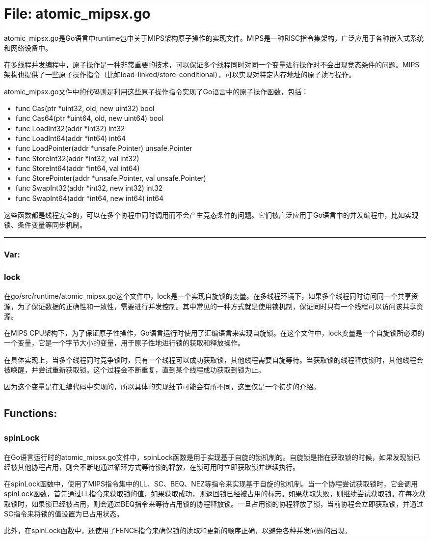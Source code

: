 # File: atomic_mipsx.go

atomic_mipsx.go是Go语言中runtime包中关于MIPS架构原子操作的实现文件。MIPS是一种RISC指令集架构，广泛应用于各种嵌入式系统和网络设备中。

在多线程并发编程中，原子操作是一种非常重要的技术，可以保证多个线程同时对同一个变量进行操作时不会出现竞态条件的问题。MIPS架构也提供了一些原子操作指令（比如load-linked/store-conditional），可以实现对特定内存地址的原子读写操作。

atomic_mipsx.go文件中的代码则是利用这些原子操作指令实现了Go语言中的原子操作函数，包括：

- func Cas(ptr *uint32, old, new uint32) bool
- func Cas64(ptr *uint64, old, new uint64) bool
- func LoadInt32(addr *int32) int32
- func LoadInt64(addr *int64) int64
- func LoadPointer(addr *unsafe.Pointer) unsafe.Pointer
- func StoreInt32(addr *int32, val int32)
- func StoreInt64(addr *int64, val int64)
- func StorePointer(addr *unsafe.Pointer, val unsafe.Pointer)
- func SwapInt32(addr *int32, new int32) int32
- func SwapInt64(addr *int64, new int64) int64

这些函数都是线程安全的，可以在多个协程中同时调用而不会产生竞态条件的问题。它们被广泛应用于Go语言中的并发编程中，比如实现锁、条件变量等同步机制。




---

### Var:

### lock

在go/src/runtime/atomic_mipsx.go这个文件中，lock是一个实现自旋锁的变量。在多线程环境下，如果多个线程同时访问同一个共享资源，为了保证数据的正确性和一致性，需要进行并发控制。其中常见的一种方式就是使用锁机制，保证同时只有一个线程可以访问该共享资源。

在MIPS CPU架构下，为了保证原子性操作，Go语言运行时使用了汇编语言来实现自旋锁。在这个文件中，lock变量是一个自旋锁所必须的一个变量，它是一个字节大小的变量，用于原子性地进行锁的获取和释放操作。

在具体实现上，当多个线程同时竞争锁时，只有一个线程可以成功获取锁，其他线程需要自旋等待。当获取锁的线程释放锁时，其他线程会被唤醒，并尝试重新获取锁。这个过程会不断重复，直到某个线程成功获取到锁为止。

因为这个变量是在汇编代码中实现的，所以具体的实现细节可能会有所不同，这里仅是一个初步的介绍。



## Functions:

### spinLock

在Go语言运行时的atomic_mipsx.go文件中，spinLock函数是用于实现基于自旋的锁机制的。自旋锁是指在获取锁的时候，如果发现锁已经被其他协程占用，则会不断地通过循环方式等待锁的释放，在锁可用时立即获取锁并继续执行。

在spinLock函数中，使用了MIPS指令集中的LL、SC、BEQ、NEZ等指令来实现基于自旋的锁机制。当一个协程尝试获取锁时，它会调用spinLock函数，首先通过LL指令来获取锁的值，如果获取成功，则返回锁已经被占用的标志。如果获取失败，则继续尝试获取锁。在每次获取锁时，如果锁已经被占用，则会通过BEQ指令来等待占用锁的协程释放锁。一旦占用锁的协程释放了锁，当前协程会立即获取锁，并通过SC指令来将锁的值设置为已占用状态。

此外，在spinLock函数中，还使用了FENCE指令来确保锁的读取和更新的顺序正确，以避免各种并发问题的出现。

